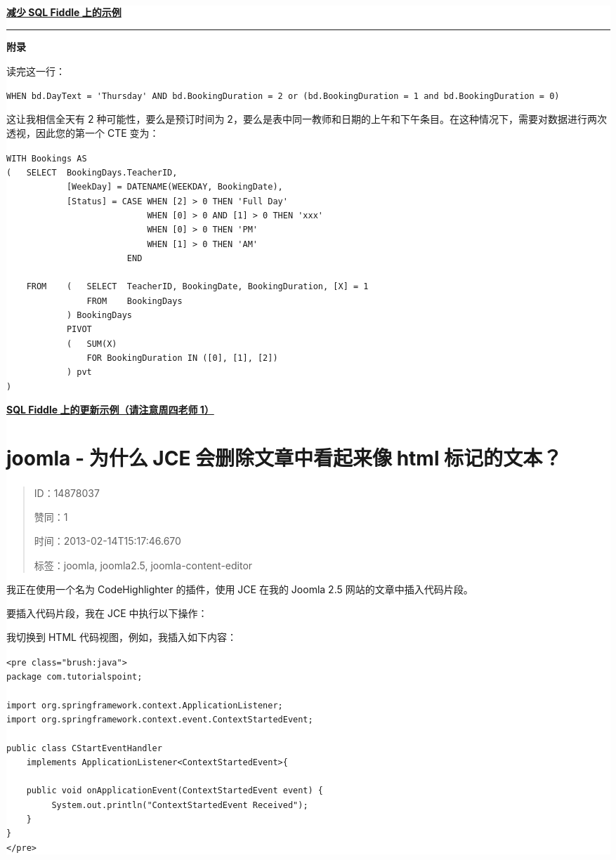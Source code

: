 **[减少 SQL Fiddle 上的示例](http://www.sqlfiddle.com/#!3/85336/1)**

* * *

**附录**

读完这一行：

```
WHEN bd.DayText = 'Thursday' AND bd.BookingDuration = 2 or (bd.BookingDuration = 1 and bd.BookingDuration = 0) 
```

这让我相信全天有 2 种可能性，要么是预订时间为 2，要么是表中同一教师和日期的上午和下午条目。在这种情况下，需要对数据进行两次透视，因此您的第一个 CTE 变为：

```
WITH Bookings AS
(   SELECT  BookingDays.TeacherID,
            [WeekDay] = DATENAME(WEEKDAY, BookingDate),
            [Status] = CASE WHEN [2] > 0 THEN 'Full Day'
                            WHEN [0] > 0 AND [1] > 0 THEN 'xxx'
                            WHEN [0] > 0 THEN 'PM'
                            WHEN [1] > 0 THEN 'AM'
                        END

    FROM    (   SELECT  TeacherID, BookingDate, BookingDuration, [X] = 1
                FROM    BookingDays
            ) BookingDays
            PIVOT
            (   SUM(X)
                FOR BookingDuration IN ([0], [1], [2])
            ) pvt
) 
```

**[SQL Fiddle 上的更新示例（请注意周四老师 1）](http://www.sqlfiddle.com/#!3/52067/1)**

# joomla - 为什么 JCE 会删除文章中看起来像 html 标记的文本？

> ID：14878037
> 
> 赞同：1
> 
> 时间：2013-02-14T15:17:46.670
> 
> 标签：joomla, joomla2.5, joomla-content-editor

我正在使用一个名为 CodeHighlighter 的插件，使用 JCE 在我的 Joomla 2.5 网站的文章中插入代码片段。

要插入代码片段，我在 JCE 中执行以下操作：

我切换到 HTML 代码视图，例如，我插入如下内容：

```
<pre class="brush:java">
package com.tutorialspoint;

import org.springframework.context.ApplicationListener;
import org.springframework.context.event.ContextStartedEvent;

public class CStartEventHandler 
    implements ApplicationListener<ContextStartedEvent>{

    public void onApplicationEvent(ContextStartedEvent event) {
         System.out.println("ContextStartedEvent Received");
    }
}
</pre> 
```